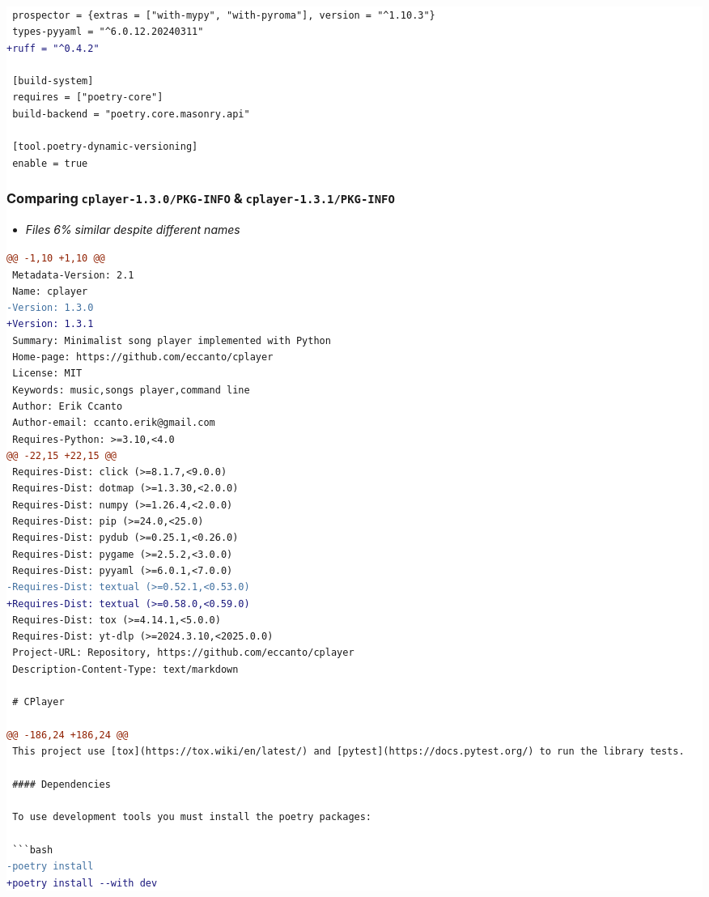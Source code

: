```diff
 prospector = {extras = ["with-mypy", "with-pyroma"], version = "^1.10.3"}
 types-pyyaml = "^6.0.12.20240311"
+ruff = "^0.4.2"
 
 [build-system]
 requires = ["poetry-core"]
 build-backend = "poetry.core.masonry.api"
 
 [tool.poetry-dynamic-versioning]
 enable = true
```

### Comparing `cplayer-1.3.0/PKG-INFO` & `cplayer-1.3.1/PKG-INFO`

 * *Files 6% similar despite different names*

```diff
@@ -1,10 +1,10 @@
 Metadata-Version: 2.1
 Name: cplayer
-Version: 1.3.0
+Version: 1.3.1
 Summary: Minimalist song player implemented with Python
 Home-page: https://github.com/eccanto/cplayer
 License: MIT
 Keywords: music,songs player,command line
 Author: Erik Ccanto
 Author-email: ccanto.erik@gmail.com
 Requires-Python: >=3.10,<4.0
@@ -22,15 +22,15 @@
 Requires-Dist: click (>=8.1.7,<9.0.0)
 Requires-Dist: dotmap (>=1.3.30,<2.0.0)
 Requires-Dist: numpy (>=1.26.4,<2.0.0)
 Requires-Dist: pip (>=24.0,<25.0)
 Requires-Dist: pydub (>=0.25.1,<0.26.0)
 Requires-Dist: pygame (>=2.5.2,<3.0.0)
 Requires-Dist: pyyaml (>=6.0.1,<7.0.0)
-Requires-Dist: textual (>=0.52.1,<0.53.0)
+Requires-Dist: textual (>=0.58.0,<0.59.0)
 Requires-Dist: tox (>=4.14.1,<5.0.0)
 Requires-Dist: yt-dlp (>=2024.3.10,<2025.0.0)
 Project-URL: Repository, https://github.com/eccanto/cplayer
 Description-Content-Type: text/markdown
 
 # CPlayer
 
@@ -186,24 +186,24 @@
 This project use [tox](https://tox.wiki/en/latest/) and [pytest](https://docs.pytest.org/) to run the library tests.
 
 #### Dependencies
 
 To use development tools you must install the poetry packages:
 
 ```bash
-poetry install
+poetry install --with dev
 ```
 